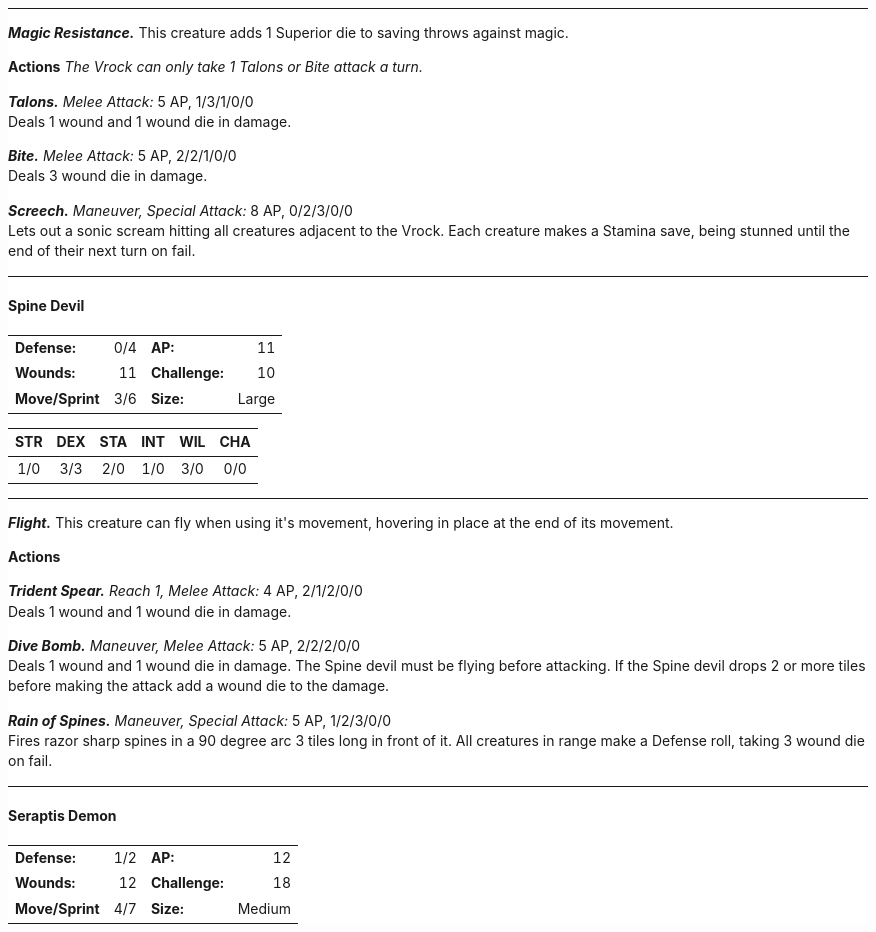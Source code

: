 ___
***Magic Resistance.*** This creature adds 1 Superior die to saving throws against magic.

**Actions**
_The Vrock can only take 1 Talons or Bite attack a turn._

***Talons.*** *Melee Attack:* 5 AP, 1/3/1/0/0</br>Deals 1 wound and 1 wound die in damage.

***Bite.*** *Melee Attack:* 5 AP, 2/2/1/0/0</br>Deals 3 wound die in damage.

***Screech.*** *Maneuver, Special Attack:* 8 AP, 0/2/3/0/0</br>Lets out a sonic scream hitting all creatures adjacent to the Vrock. Each creature makes a Stamina save, being stunned until the end of their next turn on fail.
___

#### Spine Devil
 | | | | |
 |:---|---:|:---|---:|
 | **Defense:** | 0/4 | **AP:** | 11 |
 | **Wounds:** | 11 | **Challenge:** | 10 |
 | **Move/Sprint** | 3/6 | **Size:** | Large |
 
|STR|DEX|STA|INT|WIL|CHA|
|:---:|:---:|:---:|:---:|:---:|:---:|
|1/0|3/3|2/0|1/0|3/0|0/0|

___
***Flight.*** This creature can fly when using it's movement, hovering in place at the end of its movement.

**Actions**

***Trident Spear.*** *Reach 1, Melee Attack:* 4 AP, 2/1/2/0/0</br>Deals 1 wound and 1 wound die in damage.

***Dive Bomb.*** *Maneuver, Melee Attack:* 5 AP, 2/2/2/0/0</br>Deals 1 wound and 1 wound die in damage. The Spine devil must be flying before attacking. If the Spine devil drops 2 or more tiles before making the attack add a wound die to the damage.

***Rain of Spines.*** *Maneuver, Special Attack:* 5 AP, 1/2/3/0/0</br>Fires razor sharp spines in a 90 degree arc 3 tiles long in front of it. All creatures in range make a Defense roll, taking 3 wound die on fail.
___

#### Seraptis Demon
 | | | | |
 |:---|---:|:---|---:|
 | **Defense:** | 1/2 | **AP:** | 12 |
 | **Wounds:** | 12 | **Challenge:** | 18 |
 | **Move/Sprint** | 4/7 | **Size:** | Medium |
 